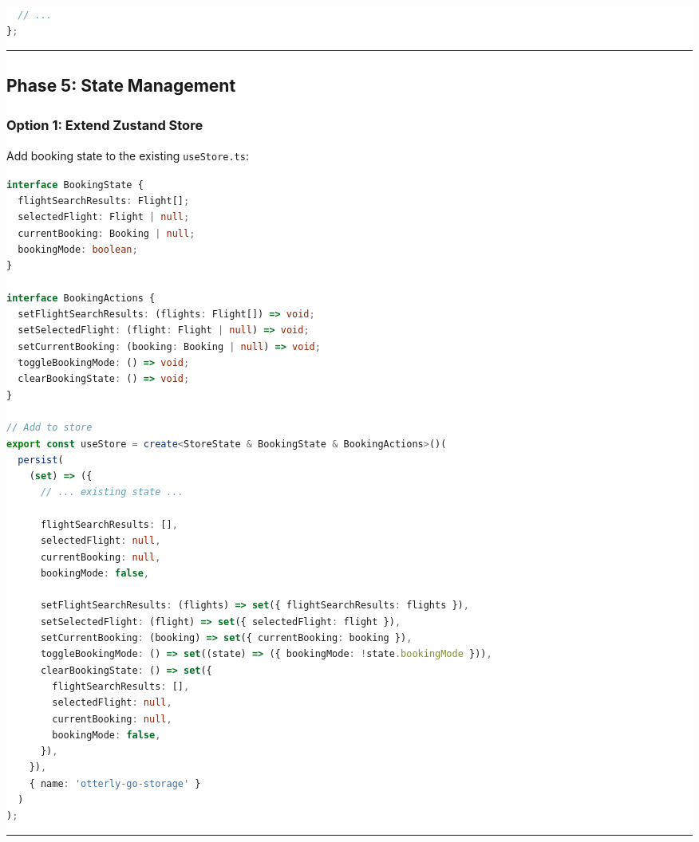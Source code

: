 ```typescript
  // ...
};
```

---

## Phase 5: State Management

### Option 1: Extend Zustand Store

Add booking state to the existing `useStore.ts`:

```typescript
interface BookingState {
  flightSearchResults: Flight[];
  selectedFlight: Flight | null;
  currentBooking: Booking | null;
  bookingMode: boolean;
}

interface BookingActions {
  setFlightSearchResults: (flights: Flight[]) => void;
  setSelectedFlight: (flight: Flight | null) => void;
  setCurrentBooking: (booking: Booking | null) => void;
  toggleBookingMode: () => void;
  clearBookingState: () => void;
}

// Add to store
export const useStore = create<StoreState & BookingState & BookingActions>()(
  persist(
    (set) => ({
      // ... existing state ...

      flightSearchResults: [],
      selectedFlight: null,
      currentBooking: null,
      bookingMode: false,

      setFlightSearchResults: (flights) => set({ flightSearchResults: flights }),
      setSelectedFlight: (flight) => set({ selectedFlight: flight }),
      setCurrentBooking: (booking) => set({ currentBooking: booking }),
      toggleBookingMode: () => set((state) => ({ bookingMode: !state.bookingMode })),
      clearBookingState: () => set({
        flightSearchResults: [],
        selectedFlight: null,
        currentBooking: null,
        bookingMode: false,
      }),
    }),
    { name: 'otterly-go-storage' }
  )
);
```

---